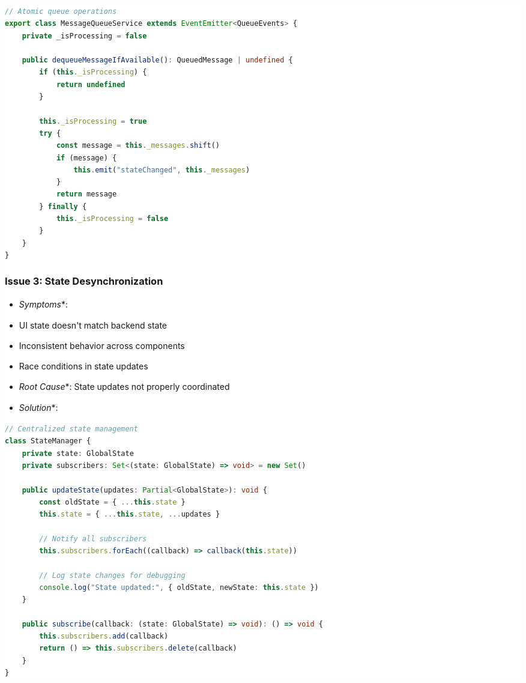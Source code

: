 ```typescript
// Atomic queue operations
export class MessageQueueService extends EventEmitter<QueueEvents> {
	private _isProcessing = false

	public dequeueMessageIfAvailable(): QueuedMessage | undefined {
		if (this._isProcessing) {
			return undefined
		}

		this._isProcessing = true
		try {
			const message = this._messages.shift()
			if (message) {
				this.emit("stateChanged", this._messages)
			}
			return message
		} finally {
			this._isProcessing = false
		}
	}
}
```

### Issue 3: State Desynchronization

- *Symptoms*\*:
- UI state doesn't match backend state
- Inconsistent behavior across components
- Race conditions in state updates

- *Root Cause*\*: State updates not properly coordinated

- *Solution*\*:

```typescript
// Centralized state management
class StateManager {
	private state: GlobalState
	private subscribers: Set<(state: GlobalState) => void> = new Set()

	public updateState(updates: Partial<GlobalState>): void {
		const oldState = { ...this.state }
		this.state = { ...this.state, ...updates }

		// Notify all subscribers
		this.subscribers.forEach((callback) => callback(this.state))

		// Log state changes for debugging
		console.log("State updated:", { oldState, newState: this.state })
	}

	public subscribe(callback: (state: GlobalState) => void): () => void {
		this.subscribers.add(callback)
		return () => this.subscribers.delete(callback)
	}
}
```
